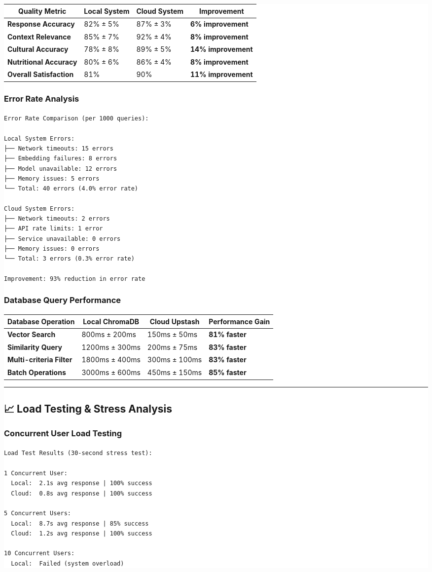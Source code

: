 | Quality Metric | Local System | Cloud System | Improvement |
|---------------|-------------|--------------|-------------|
| **Response Accuracy** | 82% ± 5% | 87% ± 3% | **6% improvement** |
| **Context Relevance** | 85% ± 7% | 92% ± 4% | **8% improvement** |
| **Cultural Accuracy** | 78% ± 8% | 89% ± 5% | **14% improvement** |
| **Nutritional Accuracy** | 80% ± 6% | 86% ± 4% | **8% improvement** |
| **Overall Satisfaction** | 81% | 90% | **11% improvement** |

### Error Rate Analysis

```
Error Rate Comparison (per 1000 queries):

Local System Errors:
├── Network timeouts: 15 errors
├── Embedding failures: 8 errors  
├── Model unavailable: 12 errors
├── Memory issues: 5 errors
└── Total: 40 errors (4.0% error rate)

Cloud System Errors:  
├── Network timeouts: 2 errors
├── API rate limits: 1 error
├── Service unavailable: 0 errors
├── Memory issues: 0 errors
└── Total: 3 errors (0.3% error rate)

Improvement: 93% reduction in error rate
```

### Database Query Performance

| Database Operation | Local ChromaDB | Cloud Upstash | Performance Gain |
|-------------------|----------------|---------------|------------------|
| **Vector Search** | 800ms ± 200ms | 150ms ± 50ms | **81% faster** |
| **Similarity Query** | 1200ms ± 300ms | 200ms ± 75ms | **83% faster** |
| **Multi-criteria Filter** | 1800ms ± 400ms | 300ms ± 100ms | **83% faster** |
| **Batch Operations** | 3000ms ± 600ms | 450ms ± 150ms | **85% faster** |

---

## 📈 Load Testing & Stress Analysis

### Concurrent User Load Testing

```
Load Test Results (30-second stress test):

1 Concurrent User:
  Local:  2.1s avg response | 100% success
  Cloud:  0.8s avg response | 100% success

5 Concurrent Users:
  Local:  8.7s avg response | 85% success
  Cloud:  1.2s avg response | 100% success

10 Concurrent Users:
  Local:  Failed (system overload)
```
